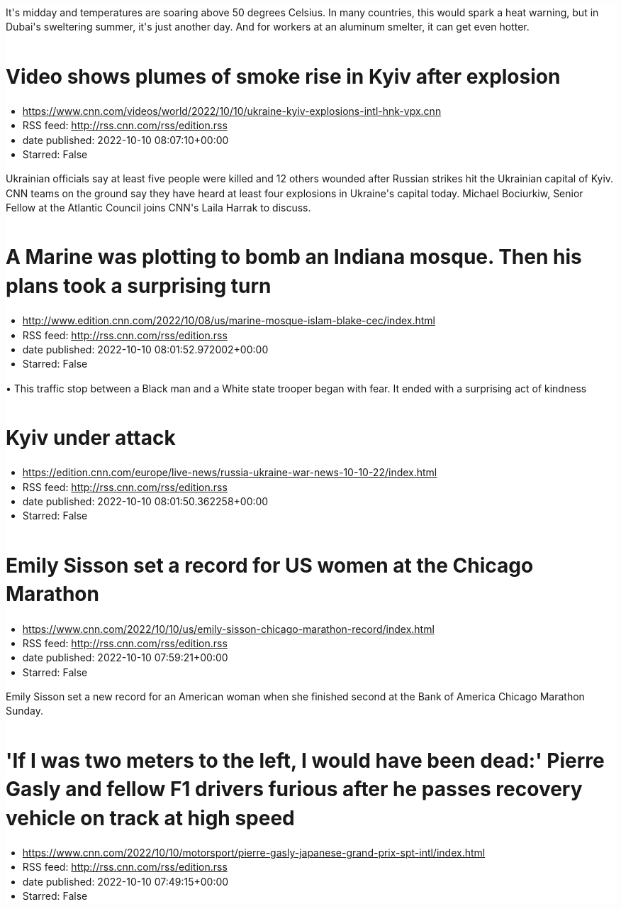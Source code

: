 It's midday and temperatures are soaring above 50 degrees Celsius. In many countries, this would spark a heat warning, but in Dubai's sweltering summer, it's just another day. And for workers at an aluminum smelter, it can get even hotter.

# Video shows plumes of smoke rise in Kyiv after explosion
 - https://www.cnn.com/videos/world/2022/10/10/ukraine-kyiv-explosions-intl-hnk-vpx.cnn
 - RSS feed: http://rss.cnn.com/rss/edition.rss
 - date published: 2022-10-10 08:07:10+00:00
 - Starred: False

Ukrainian officials say at least five people were killed and 12 others wounded after Russian strikes hit the Ukrainian capital of Kyiv. CNN teams on the ground say they have heard at least four explosions in Ukraine's capital today. Michael Bociurkiw, Senior Fellow at the Atlantic Council joins CNN's Laila Harrak to discuss.

# A Marine was plotting to bomb an Indiana mosque. Then his plans took a surprising turn
 - http://www.edition.cnn.com/2022/10/08/us/marine-mosque-islam-blake-cec/index.html
 - RSS feed: http://rss.cnn.com/rss/edition.rss
 - date published: 2022-10-10 08:01:52.972002+00:00
 - Starred: False

• This traffic stop between a Black man and a White state trooper began with fear. It ended with a surprising act of kindness

# Kyiv under attack
 - https://edition.cnn.com/europe/live-news/russia-ukraine-war-news-10-10-22/index.html
 - RSS feed: http://rss.cnn.com/rss/edition.rss
 - date published: 2022-10-10 08:01:50.362258+00:00
 - Starred: False



# Emily Sisson set a record for US women at the Chicago Marathon
 - https://www.cnn.com/2022/10/10/us/emily-sisson-chicago-marathon-record/index.html
 - RSS feed: http://rss.cnn.com/rss/edition.rss
 - date published: 2022-10-10 07:59:21+00:00
 - Starred: False

Emily Sisson set a new record for an American woman when she finished second at the Bank of America Chicago Marathon Sunday.

# 'If I was two meters to the left, I would have been dead:' Pierre Gasly and fellow F1 drivers furious after he passes recovery vehicle on track at high speed
 - https://www.cnn.com/2022/10/10/motorsport/pierre-gasly-japanese-grand-prix-spt-intl/index.html
 - RSS feed: http://rss.cnn.com/rss/edition.rss
 - date published: 2022-10-10 07:49:15+00:00
 - Starred: False
